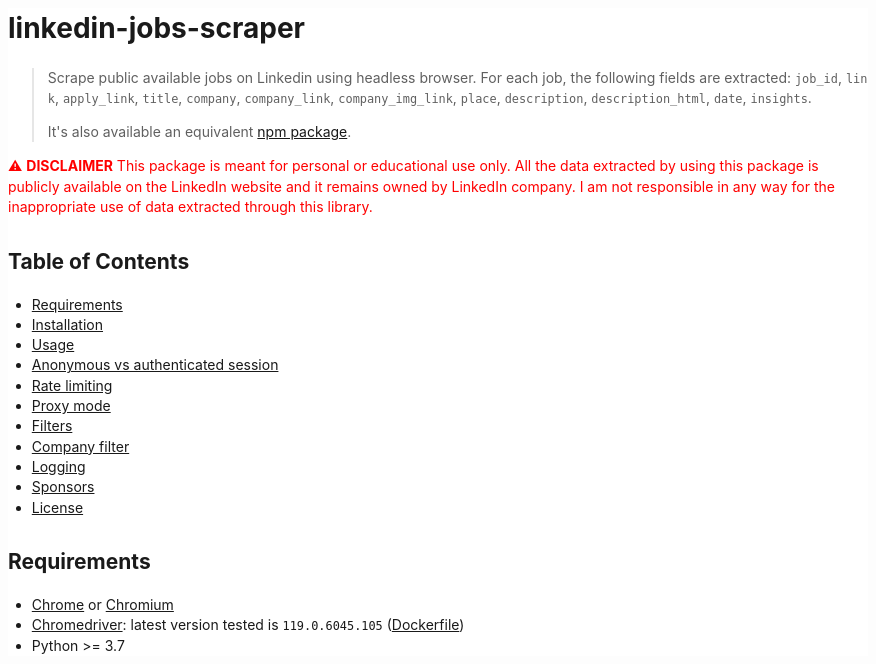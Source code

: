 # linkedin-jobs-scraper
> Scrape public available jobs on Linkedin using headless browser. 
> For each job, the following fields are extracted: 
> `job_id`, 
> `link`, 
> `apply_link`, 
> `title`, 
> `company`, 
> `company_link`, 
> `company_img_link`, 
> `place`, 
> `description`, 
> `description_html`, 
> `date`,
> `insights`.
>
> It's also available an equivalent [npm package](https://www.npmjs.com/package/linkedin-jobs-scraper).

<span style="color:red">⚠ **DISCLAIMER** This package is meant for personal or educational use only. All the data extracted by
using this package is publicly available on the LinkedIn website and it remains owned by LinkedIn company.
I am not responsible in any way for the inappropriate use of data extracted through this library.
</span>

## Table of Contents



* [Requirements](#requirements)
* [Installation](#installation)
* [Usage](#usage)
* [Anonymous vs authenticated session](#anonymous-vs-authenticated-session)
* [Rate limiting](#rate-limiting)
* [Proxy mode](#proxy-mode-experimental)
* [Filters](#filters)
* [Company filter](#company-filter)
* [Logging](#logging)
* [Sponsors](#sponsors)
* [License](#license)




## Requirements
- [Chrome](https://www.google.com/intl/en_us/chrome/) or [Chromium](https://www.chromium.org/getting-involved/download-chromium)
- [Chromedriver](https://chromedriver.chromium.org/): latest version tested is `119.0.6045.105` ([Dockerfile](https://github.com/spinlud/python3-selenium-chrome/blob/master/Dockerfile))
- Python >= 3.7
